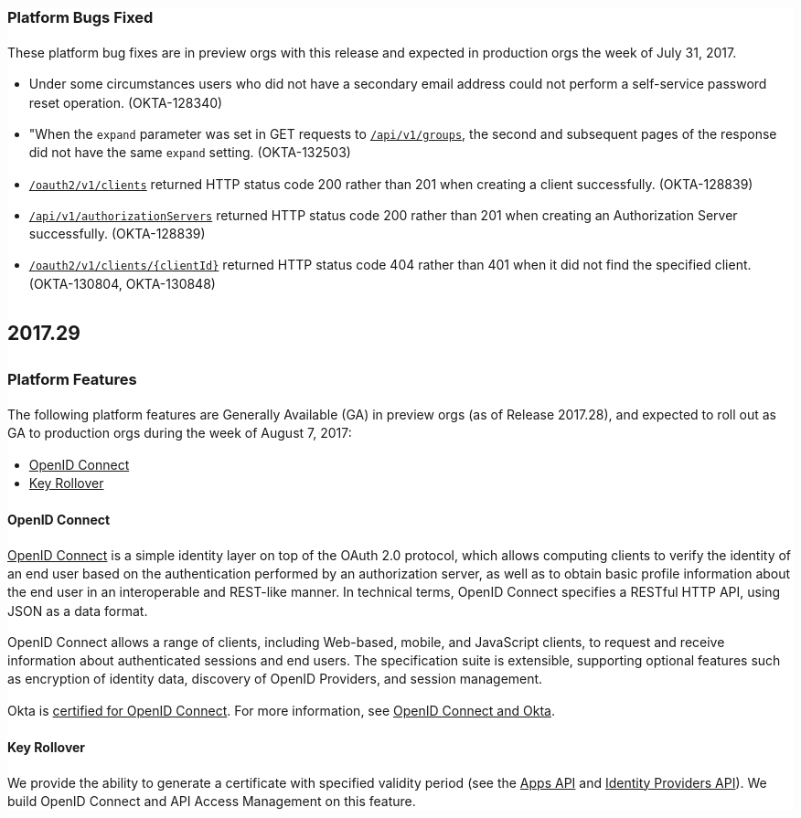 ### Platform Bugs Fixed

These platform bug fixes are in preview orgs with this release and expected in production orgs the week of July 31, 2017.

* Under some circumstances users who did not have a secondary email address could not perform a self-service password reset operation.   (OKTA-128340)

* "When the `expand` parameter was set in GET requests to [`/api/v1/groups`](/docs/reference/api/groups/#list-groups), the second and subsequent pages of the response did not have the same `expand` setting.  (OKTA-132503)

* [`/oauth2/v1/clients`](/docs/reference/api/oauth-clients/#register-new-client) returned HTTP status code 200 rather than 201 when creating a client successfully.  (OKTA-128839)

* [`/api/v1/authorizationServers`](/docs/reference/api/authorization-servers/#create-authorization-server) returned HTTP status code 200 rather than 201 when creating an Authorization Server successfully.  (OKTA-128839)

* [`/oauth2/v1/clients/{clientId}`](/docs/reference/api/oauth-clients/#get-oauth-client) returned HTTP status code 404 rather than 401 when it did not find the specified client.  (OKTA-130804, OKTA-130848)

## 2017.29

### Platform Features

The following platform features are Generally Available (GA) in preview orgs (as of Release 2017.28), and expected to roll out as GA to production orgs during the week of August 7, 2017:

* [OpenID Connect](#openid-connect)
* [Key Rollover](#key-rollover)

#### OpenID Connect

[OpenID Connect](/docs/reference/api/oidc/) is a simple identity layer on top of the OAuth 2.0 protocol, which allows computing clients to verify the identity of an end user based on the authentication performed by an authorization server, as well as to obtain basic profile information about the end user in an interoperable and REST-like manner. In technical terms, OpenID Connect specifies a RESTful HTTP API, using JSON as a data format.

 OpenID Connect allows a range of clients, including Web-based, mobile, and JavaScript clients, to request and receive information about authenticated sessions and end users. The specification suite is extensible, supporting optional features such as encryption of identity data, discovery of OpenID Providers, and session management.

 Okta is [certified for OpenID Connect](http://openid.net/certification/). For more information, see [OpenID Connect and Okta](/docs/reference/api/oidc/).

#### Key Rollover

We provide the ability to generate a certificate with specified validity period (see the [Apps API](/docs/reference/api/apps/) and [Identity Providers API](/docs/reference/api/idps/)). We build OpenID Connect and API Access Management on this feature.
